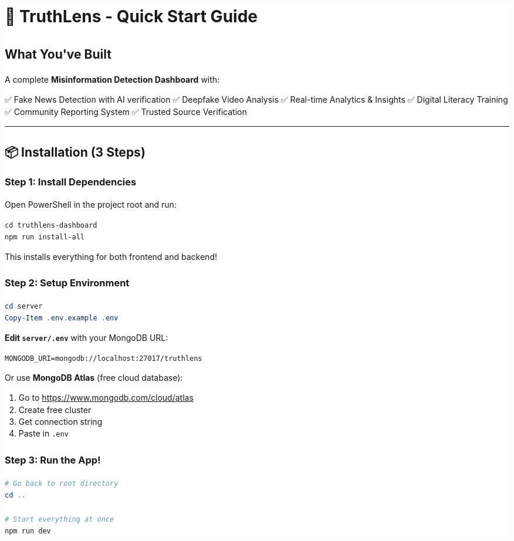 # 🚀 TruthLens - Quick Start Guide

## What You've Built

A complete **Misinformation Detection Dashboard** with:

✅ Fake News Detection with AI verification
✅ Deepfake Video Analysis
✅ Real-time Analytics & Insights
✅ Digital Literacy Training
✅ Community Reporting System
✅ Trusted Source Verification

---

## 📦 Installation (3 Steps)

### Step 1: Install Dependencies
Open PowerShell in the project root and run:

```powershell
cd truthlens-dashboard
npm run install-all
```

This installs everything for both frontend and backend!

### Step 2: Setup Environment
```powershell
cd server
Copy-Item .env.example .env
```

**Edit `server/.env`** with your MongoDB URL:
```env
MONGODB_URI=mongodb://localhost:27017/truthlens
```

Or use **MongoDB Atlas** (free cloud database):
1. Go to https://www.mongodb.com/cloud/atlas
2. Create free cluster
3. Get connection string
4. Paste in `.env`

### Step 3: Run the App!
```powershell
# Go back to root directory
cd ..

# Start everything at once
npm run dev
```
